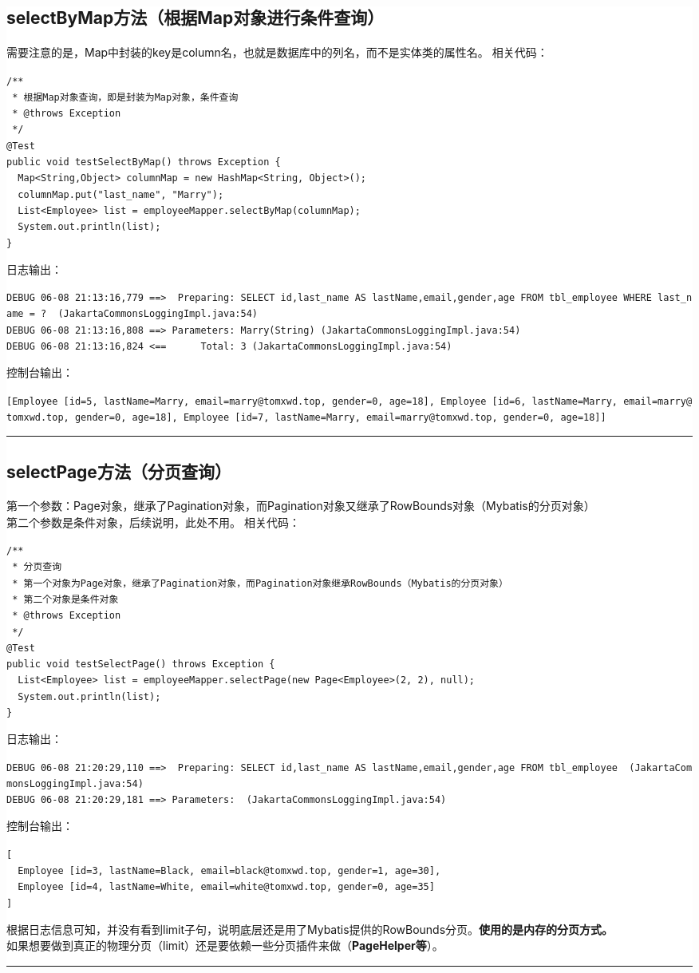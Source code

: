 ## selectByMap方法（根据Map对象进行条件查询）
需要注意的是，Map中封装的key是column名，也就是数据库中的列名，而不是实体类的属性名。
相关代码：
```
/**
 * 根据Map对象查询，即是封装为Map对象，条件查询
 * @throws Exception
 */
@Test
public void testSelectByMap() throws Exception {
  Map<String,Object> columnMap = new HashMap<String, Object>();
  columnMap.put("last_name", "Marry");
  List<Employee> list = employeeMapper.selectByMap(columnMap);
  System.out.println(list);
}
```
日志输出：
```
DEBUG 06-08 21:13:16,779 ==>  Preparing: SELECT id,last_name AS lastName,email,gender,age FROM tbl_employee WHERE last_name = ?  (JakartaCommonsLoggingImpl.java:54)
DEBUG 06-08 21:13:16,808 ==> Parameters: Marry(String) (JakartaCommonsLoggingImpl.java:54)
DEBUG 06-08 21:13:16,824 <==      Total: 3 (JakartaCommonsLoggingImpl.java:54)
```
控制台输出：
```
[Employee [id=5, lastName=Marry, email=marry@tomxwd.top, gender=0, age=18], Employee [id=6, lastName=Marry, email=marry@tomxwd.top, gender=0, age=18], Employee [id=7, lastName=Marry, email=marry@tomxwd.top, gender=0, age=18]]
```

---
## selectPage方法（分页查询）
第一个参数：Page对象，继承了Pagination对象，而Pagination对象又继承了RowBounds对象（Mybatis的分页对象）
<br>第二个参数是条件对象，后续说明，此处不用。
相关代码：
```
/**
 * 分页查询
 * 第一个对象为Page对象，继承了Pagination对象，而Pagination对象继承RowBounds（Mybatis的分页对象）
 * 第二个对象是条件对象
 * @throws Exception
 */
@Test
public void testSelectPage() throws Exception {
  List<Employee> list = employeeMapper.selectPage(new Page<Employee>(2, 2), null);
  System.out.println(list);
}
```
日志输出：
```
DEBUG 06-08 21:20:29,110 ==>  Preparing: SELECT id,last_name AS lastName,email,gender,age FROM tbl_employee  (JakartaCommonsLoggingImpl.java:54)
DEBUG 06-08 21:20:29,181 ==> Parameters:  (JakartaCommonsLoggingImpl.java:54)
```
控制台输出：
```
[
  Employee [id=3, lastName=Black, email=black@tomxwd.top, gender=1, age=30],
  Employee [id=4, lastName=White, email=white@tomxwd.top, gender=0, age=35]
]
```
根据日志信息可知，并没有看到limit子句，说明底层还是用了Mybatis提供的RowBounds分页。**使用的是内存的分页方式。**<br>
如果想要做到真正的物理分页（limit）还是要依赖一些分页插件来做（**PageHelper等**）。

---